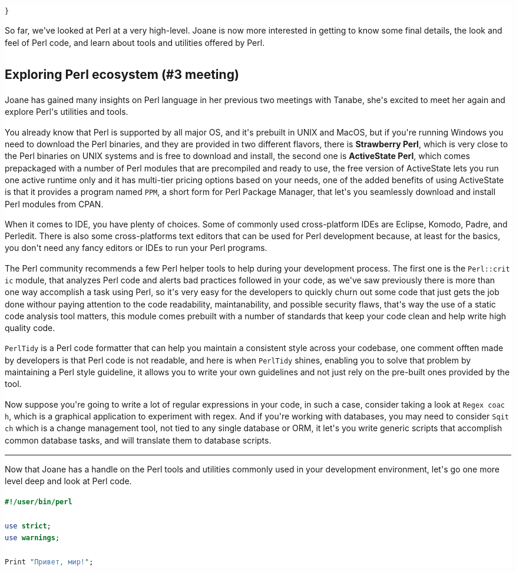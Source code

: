 ```perl
}
```

So far, we've looked at Perl at a very high-level. Joane is now more interested in getting to know some final details, the look and feel of Perl code, and learn about tools and utilities offered by Perl.

## Exploring Perl ecosystem (#3 meeting)

Joane has gained many insights on Perl language in her previous two meetings with Tanabe, she's excited to meet her again and explore Perl's utilities and tools.

You already know that Perl is supported by all major OS, and it's prebuilt in UNIX and MacOS, but if you're running Windows you need to download the Perl binaries, and they are provided in two different flavors, there is **Strawberry Perl**, which is very close to the Perl binaries on UNIX systems and is free to download and install, the second one is **ActiveState Perl**, which comes prepackaged with a number of Perl modules that are precompiled and ready to use, the free version of ActiveState lets you run one active runtime only and it has multi-tier pricing options based on your needs, one of the added benefits of using ActiveState is that it provides a program named `PPM`, a short form for Perl Package Manager, that let's you seamlessly download and install Perl modules from CPAN.

When it comes to IDE, you have plenty of choices. Some of commonly used cross-platform IDEs are Eclipse, Komodo, Padre, and Perledit. There is also some cross-platforms text editors that can be used for Perl development because, at least for the basics, you don't need any fancy editors or IDEs to run your Perl programs.

The Perl community recommends a few Perl helper tools to help during your development process. The first one is the `Perl::critic` module, that analyzes Perl code and alerts bad practices followed in your code, as we've saw previously there is more than one way accomplish a task using Perl, so it's very easy for the developers to quickly churn out some code that just gets the job done withour paying attention to the code readability, maintanability, and possible security flaws, that's way the use of a static code analysis tool matters, this module comes prebuilt with a number of standards that keep your code clean and help write high quality code.

`PerlTidy` is a Perl code formatter that can help you maintain a consistent style across your codebase, one comment offten made by developers is that Perl code is not readable, and here is when `PerlTidy` shines, enabling you to solve that problem by maintaining a Perl style guideline, it allows you to write your own guidelines and not just rely on the pre-built ones provided by the tool. 

Now suppose you're going to write a lot of regular expressions in your code, in such a case, consider taking a look at `Regex coach`, which is a graphical application to experiment with regex. And if you're working with databases, you may need to consider `Sqitch` which is a change management tool, not tied to any single database or ORM, it let's you write generic scripts that accomplish common database tasks, and will translate them to database scripts.

---

Now that Joane has a handle on the Perl tools and utilities commonly used in your development environment, let's go one more level deep and look at Perl code.

```perl
#!/user/bin/perl

use strict;
use warnings;

Print "Привет, мир!";
```
